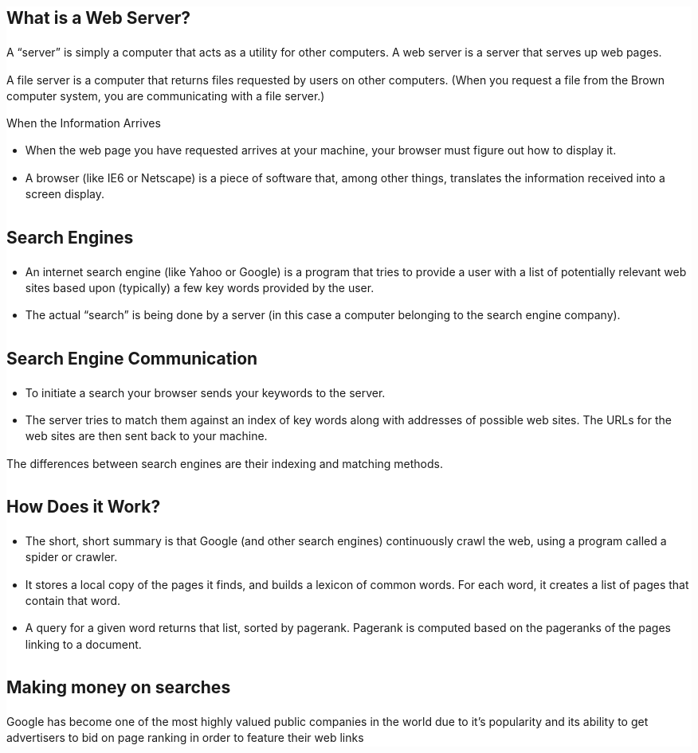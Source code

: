 
## What is a Web Server?
   A “server” is simply a computer that acts as a utility for other computers.  A web server is a server that serves up web pages.  
    
 
A file server is a computer that returns files requested by users on other computers.  (When you request a file from the Brown computer system, you are communicating with a file server.) 

When the Information Arrives

-   When the web page you have requested arrives at your machine, your browser must figure out how to display it.
    

-   A browser (like IE6 or Netscape) is a piece of software that, among other things, translates the information received into a screen display.
    
## Search Engines
-   An internet search engine (like Yahoo or Google) is a program that tries to provide a user with a list of potentially relevant web sites based upon (typically) a few key words provided by the user.
    

-   The actual “search” is being done by a server (in this case a computer belonging to the search engine company).
    

## Search Engine Communication

-   To initiate a search your browser sends your keywords to the server.  
    

-   The server tries to match them against an index of key words along with addresses of possible web sites.  The URLs for the web sites are then sent back to your machine.  
    

The differences between search engines are their indexing and matching methods. 

## How Does it Work?

-   The short, short summary is that Google (and other search engines) continuously crawl the web, using a program called a spider or crawler.  
    

-   It stores a local copy of the pages it finds, and builds a lexicon of common words. For each word, it creates a list of pages that contain that word. 
    

-   A query for a given word returns that list, sorted by pagerank. Pagerank is computed based on the pageranks of the pages linking to a document.
    

## Making money on searches

 Google has become one of the most highly valued public companies in the world due to it’s popularity and its ability to get advertisers to bid on page ranking in order to feature their web links 
